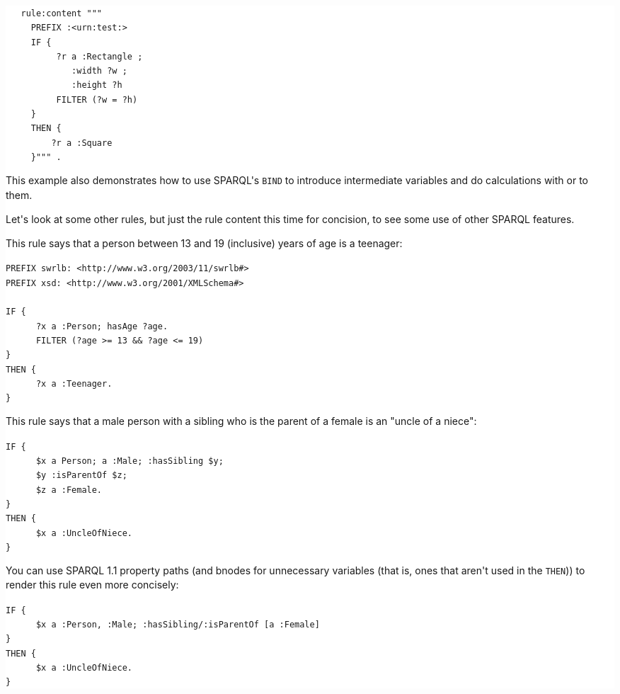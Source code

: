 ```sparql
   rule:content """
     PREFIX :<urn:test:>
     IF {
          ?r a :Rectangle ;
             :width ?w ;
             :height ?h
          FILTER (?w = ?h)
     }
     THEN {
         ?r a :Square
     }""" .
```

This example also demonstrates how to use SPARQL's `BIND` to introduce intermediate variables and do calculations with or to them.

Let's look at some other rules, but just the rule content this time for concision, to see some use of other SPARQL features.

This rule says that a person between 13 and 19 (inclusive) years of age is a teenager:

```sparql
PREFIX swrlb: <http://www.w3.org/2003/11/swrlb#>
PREFIX xsd: <http://www.w3.org/2001/XMLSchema#>

IF {
      ?x a :Person; hasAge ?age.
      FILTER (?age >= 13 && ?age <= 19)
}
THEN {
      ?x a :Teenager.
}
```

This rule says that a male person with a sibling who is the parent of a female is an "uncle of a niece":

```sparql
IF {
      $x a Person; a :Male; :hasSibling $y;
      $y :isParentOf $z;
      $z a :Female.
}
THEN {
      $x a :UncleOfNiece.
}
```

You can use SPARQL 1.1 property paths (and bnodes for unnecessary variables (that is, ones that aren't used in the `THEN`)) to render this rule even more concisely:

```sparql
IF {
      $x a :Person, :Male; :hasSibling/:isParentOf [a :Female]
}
THEN {
      $x a :UncleOfNiece.
}
```
